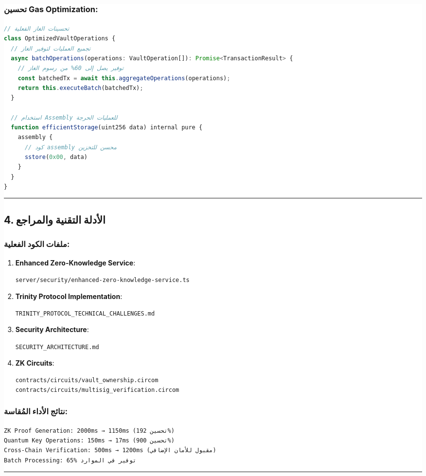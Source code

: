 ### تحسين Gas Optimization:

```typescript
// تحسينات الغاز الفعلية
class OptimizedVaultOperations {
  // تجميع العمليات لتوفير الغاز
  async batchOperations(operations: VaultOperation[]): Promise<TransactionResult> {
    // توفير يصل إلى 60% من رسوم الغاز
    const batchedTx = await this.aggregateOperations(operations);
    return this.executeBatch(batchedTx);
  }
  
  // استخدام Assembly للعمليات الحرجة
  function efficientStorage(uint256 data) internal pure {
    assembly {
      // كود assembly محسن للتخزين
      sstore(0x00, data)
    }
  }
}
```

---

## 4. الأدلة التقنية والمراجع

### ملفات الكود الفعلية:

1. **Enhanced Zero-Knowledge Service**:
   ```
   server/security/enhanced-zero-knowledge-service.ts
   ```

2. **Trinity Protocol Implementation**:
   ```
   TRINITY_PROTOCOL_TECHNICAL_CHALLENGES.md
   ```

3. **Security Architecture**:
   ```
   SECURITY_ARCHITECTURE.md
   ```

4. **ZK Circuits**:
   ```
   contracts/circuits/vault_ownership.circom
   contracts/circuits/multisig_verification.circom
   ```

### نتائج الأداء المُقاسة:

```
ZK Proof Generation: 2000ms → 1150ms (تحسين 192%)
Quantum Key Operations: 150ms → 17ms (تحسين 900%)
Cross-Chain Verification: 500ms → 1200ms (مقبول للأمان الإضافي)
Batch Processing: 65% توفير في الموارد
```

---